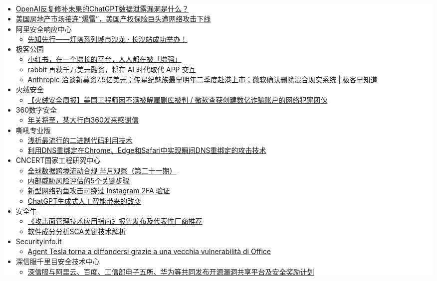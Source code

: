   - [OpenAI反复修补未果的ChatGPT数据泄露漏洞是什么？](https://mp.weixin.qq.com/s?__biz=MzI4NDY2MDMwMw==&mid=2247510652&idx=1&sn=32aae66d172b998bebb5ec073df3c99c&chksm=ebfaed5cdc8d644abaae2cbe46ad2d437b0b299bf26b7bbe75083eed945f6f0db7e9f2f255e7&scene=58&subscene=0#rd)
  - [美国房地产市场接连“爆雷”，美国产权保险巨头遭网络攻击下线](https://mp.weixin.qq.com/s?__biz=MzI4NDY2MDMwMw==&mid=2247510652&idx=2&sn=c7fee017c88a1fc7ff67cbebbf3a19e8&chksm=ebfaed5cdc8d644a24296edd5383a647bba74448be82c19c9607985c0c5b00f3fa87c7cc615e&scene=58&subscene=0#rd)
- 阿里安全响应中心
  - [先知先行——灯塔系列城市沙龙 · 长沙站成功举办！](https://mp.weixin.qq.com/s?__biz=MzIxMjEwNTc4NA==&mid=2652993471&idx=1&sn=badc3749d35c50802efde612ccdab95f&chksm=8c9ef8e8bbe971fec5f5d849d834f7a6ddf7efd79927ad3478d6aec0c7df6407abb2dad23584&scene=58&subscene=0#rd)
- 极客公园
  - [小红书，在一个增长的平台，人人都在被「增强」](https://mp.weixin.qq.com/s?__biz=MTMwNDMwODQ0MQ==&mid=2653028242&idx=1&sn=55ce0cafaac22cbed6c731c47e275194&chksm=7e54822449230b32c7569b1164b7779cb14c21ccb03b76f91f9e0213a1152e47ac8628751e28&scene=58&subscene=0#rd)
  - [rabbit 再获千万美元融资，将在 AI 时代取代 APP 交互](https://mp.weixin.qq.com/s?__biz=MTMwNDMwODQ0MQ==&mid=2653028242&idx=2&sn=08a4f9b796772b66eaf052224eb3a1b2&chksm=7e54822449230b3275a9f06eebb1f272b9251fe4964d7ff8faf916cc874b5f474755219b74f0&scene=58&subscene=0#rd)
  - [Anthropic 洽谈新募资7.5亿美元；传星纪魅族最早明年二季度赴港上市；微软确认删除混合现实系统 | 极客早知道](https://mp.weixin.qq.com/s?__biz=MTMwNDMwODQ0MQ==&mid=2653028241&idx=1&sn=27cfaf55076fab2fbe0bd862a324a01a&chksm=7e54822749230b313b252f04f9539850b1374978440ea007aca84e365cf8411b3ef95fa10872&scene=58&subscene=0#rd)
- 火绒安全
  - [【火绒安全周报】美国工程师因不满被解雇删库被判 / 微软查获创建数亿诈骗账户的网络犯罪团伙](https://mp.weixin.qq.com/s?__biz=MzI3NjYzMDM1Mg==&mid=2247517026&idx=1&sn=20db733aa3a876715d661e758567190c&chksm=eb705d5ddc07d44b0f485ef4fff5c8ca9ba69e22e2600b61be295a2cbc80e63f139f07a68652&scene=58&subscene=0#rd)
- 360数字安全
  - [年关将至，某大行向360发来感谢信](https://mp.weixin.qq.com/s?__biz=MzA4MTg0MDQ4Nw==&mid=2247568145&idx=1&sn=a6571973a52233b929229dece546dd26&chksm=9f8d5b19a8fad20fb53707e286a2115973f373f47affa222ce91e42b79e658ae0f546109cd5e&scene=58&subscene=0#rd)
- 嘶吼专业版
  - [浅析最流行的二进制代码利用技术](https://mp.weixin.qq.com/s?__biz=MzI0MDY1MDU4MQ==&mid=2247572446&idx=1&sn=9aea7f31cf43f14578c2bd9842e8f26e&chksm=e9140be4de6382f2fceec11944d55177433f844519f0523621ed6bfe956c41e0d40d10386bea&scene=58&subscene=0#rd)
  - [利用DNS重绑定在Chrome、Edge和Safari中实现瞬间DNS重绑定的攻击技术](https://mp.weixin.qq.com/s?__biz=MzI0MDY1MDU4MQ==&mid=2247572446&idx=2&sn=b4970f02e52f4bed1498e69123340586&chksm=e9140be4de6382f2a13c34a823c67c176a6f3720788cc2011fe10b4e9a416be441f08fb5803f&scene=58&subscene=0#rd)
- CNCERT国家工程研究中心
  - [全球数据跨境流动合规 半月观察（第二十一期）](https://mp.weixin.qq.com/s?__biz=MzUzNDYxOTA1NA==&mid=2247541882&idx=1&sn=af97345dd012d4750f7bc8e63832c94e&chksm=fa9392bbcde41badc55e70acf8093ac6621aa1f931d48aa763842d19ed2a1755aa3b2d0bd614&scene=58&subscene=0#rd)
  - [内部威胁风险评估的5个关键步骤](https://mp.weixin.qq.com/s?__biz=MzUzNDYxOTA1NA==&mid=2247541882&idx=2&sn=a97f66b01a26693de883a89d197e7410&chksm=fa9392bbcde41bad314df04e98f3526fd63ddd43a1575eb56058745f2a9c2aff11087f57f306&scene=58&subscene=0#rd)
  - [新型网络钓鱼攻击可绕过 Instagram 2FA 验证](https://mp.weixin.qq.com/s?__biz=MzUzNDYxOTA1NA==&mid=2247541882&idx=3&sn=313b3342b54e3c51ca65c310b587eeef&chksm=fa9392bbcde41bad841e2c583890861ca3df6a46b08d5c388d0ac996c44c474cc382c6c4f223&scene=58&subscene=0#rd)
  - [ChatGPT生成式人工智能带来的改变](https://mp.weixin.qq.com/s?__biz=MzUzNDYxOTA1NA==&mid=2247541882&idx=4&sn=ac96718b2344ec234b05f30eea8036e4&chksm=fa9392bbcde41bad2def428e84baa0fda431ee5e330124a84e13b29e800d9821845d96952d8d&scene=58&subscene=0#rd)
- 安全牛
  - [《攻击面管理技术应用指南》报告发布及代表性厂商推荐](https://mp.weixin.qq.com/s?__biz=MjM5Njc3NjM4MA==&mid=2651127002&idx=1&sn=7db4d82a165d8aa4f55f468c95602dc5&chksm=bd144c098a63c51f8f30b4e2966eb09158e921dc84191764996c8915c9eebacc9879e9e2e666&scene=58&subscene=0#rd)
  - [软件成分分析SCA关键技术解析](https://mp.weixin.qq.com/s?__biz=MjM5Njc3NjM4MA==&mid=2651127002&idx=2&sn=35b6dc1ee0a907e4f4e8d95e8fbf224a&chksm=bd144c098a63c51f15067417e5cd1fd7f720c83665ca352f8f61c5648d725fc2d15b4c14877d&scene=58&subscene=0#rd)
- Securityinfo.it
  - [Agent Tesla torna a diffondersi grazie a una vecchia vulnerabilità di Office](https://www.securityinfo.it/2023/12/22/agent-tesla-torna-a-diffondersi-grazie-a-una-vecchia-vulnerabilita-di-office/?utm_source=rss&utm_medium=rss&utm_campaign=agent-tesla-torna-a-diffondersi-grazie-a-una-vecchia-vulnerabilita-di-office)
- 深信服千里目安全技术中心
  - [深信服与阿里云、百度、工信部电子五所、华为等共同发布开源漏洞共享平台及安全奖励计划](https://mp.weixin.qq.com/s?__biz=Mzg2NjgzNjA5NQ==&mid=2247521812&idx=1&sn=663d48d8de77c1bbbfd1ed8485f2484e&chksm=ce461d04f93194123741c6691e2c2a463dd40133ffe34cab186b4b656e59f63f7269a219ac46&scene=58&subscene=0#rd)